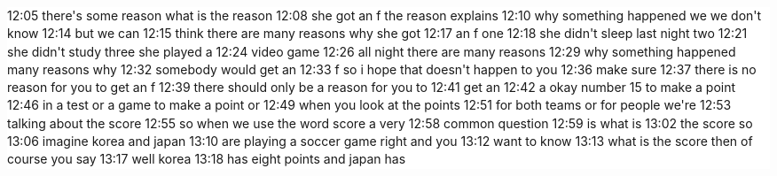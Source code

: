 12:05
there's some reason what is the reason
12:08
she got an f the reason explains
12:10
why something happened we we don't know
12:14
but we can
12:15
think there are many reasons why she got
12:17
an f one
12:18
she didn't sleep last night two
12:21
she didn't study three she played a
12:24
video game
12:26
all night there are many reasons
12:29
why something happened many reasons why
12:32
somebody would get an
12:33
f so i hope that doesn't happen to you
12:36
make sure
12:37
there is no reason for you to get an f
12:39
there should only be a reason for you to
12:41
get an
12:42
a okay number 15 to make a point
12:46
in a test or a game to make a point or
12:49
when you look at the points
12:51
for both teams or for people we're
12:53
talking about the score
12:55
so when we use the word score a very
12:58
common question
12:59
is what is
13:02
the score so
13:06
imagine korea and japan
13:10
are playing a soccer game right and you
13:12
want to know
13:13
what is the score then of course you say
13:17
well korea
13:18
has eight points and japan has